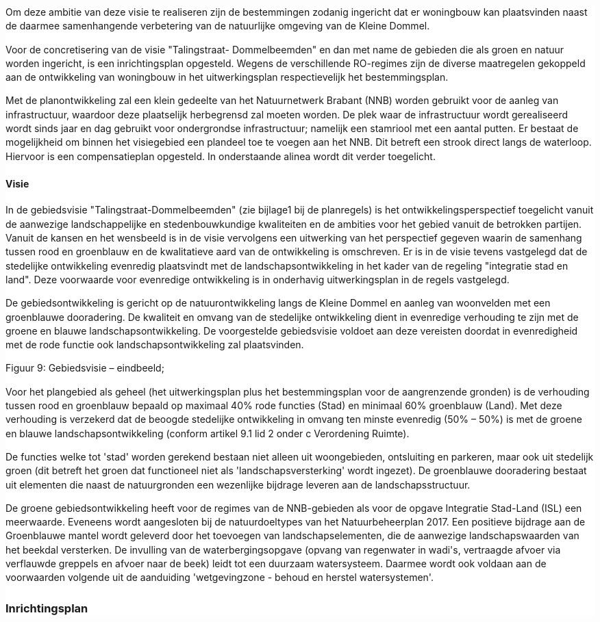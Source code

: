 Om deze ambitie van deze visie te realiseren zijn de bestemmingen zodanig ingericht dat er woningbouw kan plaatsvinden naast de daarmee samenhangende verbetering van de natuurlijke omgeving van de Kleine Dommel.

Voor de concretisering van de visie "Talingstraat- Dommelbeemden" en dan met name de gebieden die als groen en natuur worden ingericht, is een inrichtingsplan opgesteld. Wegens de verschillende RO-regimes zijn de diverse maatregelen gekoppeld aan de ontwikkeling van woningbouw in het uitwerkingsplan respectievelijk het bestemmingsplan.

Met de planontwikkeling zal een klein gedeelte van het Natuurnetwerk Brabant (NNB) worden gebruikt voor de aanleg van infrastructuur, waardoor deze plaatselijk herbegrensd zal moeten worden. De plek waar de infrastructuur wordt gerealiseerd wordt sinds jaar en dag gebruikt voor ondergrondse infrastructuur; namelijk een stamriool met een aantal putten. Er bestaat de mogelijkheid om binnen het visiegebied een plandeel toe te voegen aan het NNB. Dit betreft een strook direct langs de waterloop. Hiervoor is een compensatieplan opgesteld. In onderstaande alinea wordt dit verder toegelicht.

#### <span id="page-17-0"></span>**Visie**

In de gebiedsvisie "Talingstraat-Dommelbeemden" (zie bijlage1 bij de planregels) is het ontwikkelingsperspectief toegelicht vanuit de aanwezige landschappelijke en stedenbouwkundige kwaliteiten en de ambities voor het gebied vanuit de betrokken partijen. Vanuit de kansen en het wensbeeld is in de visie vervolgens een uitwerking van het perspectief gegeven waarin de samenhang tussen rood en groenblauw en de kwalitatieve aard van de ontwikkeling is omschreven. Er is in de visie tevens vastgelegd dat de stedelijke ontwikkeling evenredig plaatsvindt met de landschapsontwikkeling in het kader van de regeling "integratie stad en land". Deze voorwaarde voor evenredige ontwikkeling is in onderhavig uitwerkingsplan in de regels vastgelegd.

De gebiedsontwikkeling is gericht op de natuurontwikkeling langs de Kleine Dommel en aanleg van woonvelden met een groenblauwe dooradering. De kwaliteit en omvang van de stedelijke ontwikkeling dient in evenredige verhouding te zijn met de groene en blauwe landschapsontwikkeling. De voorgestelde gebiedsvisie voldoet aan deze vereisten doordat in evenredigheid met de rode functie ook landschapsontwikkeling zal plaatsvinden.

Figuur 9: Gebiedsvisie – eindbeeld;

Voor het plangebied als geheel (het uitwerkingsplan plus het bestemmingsplan voor de aangrenzende gronden) is de verhouding tussen rood en groenblauw bepaald op maximaal 40% rode functies (Stad) en minimaal 60% groenblauw (Land). Met deze verhouding is verzekerd dat de beoogde stedelijke ontwikkeling in omvang ten minste evenredig (50% – 50%) is met de groene en blauwe landschapsontwikkeling (conform artikel 9.1 lid 2 onder c Verordening Ruimte).

De functies welke tot 'stad' worden gerekend bestaan niet alleen uit woongebieden, ontsluiting en parkeren, maar ook uit stedelijk groen (dit betreft het groen dat functioneel niet als 'landschapsversterking' wordt ingezet). De groenblauwe dooradering bestaat uit elementen die naast de natuurgronden een wezenlijke bijdrage leveren aan de landschapsstructuur.

De groene gebiedsontwikkeling heeft voor de regimes van de NNB-gebieden als voor de opgave Integratie Stad-Land (ISL) een meerwaarde. Eveneens wordt aangesloten bij de natuurdoeltypes van het Natuurbeheerplan 2017. Een positieve bijdrage aan de Groenblauwe mantel wordt geleverd door het toevoegen van landschapselementen, die de aanwezige landschapswaarden van het beekdal versterken. De invulling van de waterbergingsopgave (opvang van regenwater in wadi's, vertraagde afvoer via verflauwde greppels en afvoer naar de beek) leidt tot een duurzaam watersysteem. Daarmee wordt ook voldaan aan de voorwaarden volgende uit de aanduiding 'wetgevingzone - behoud en herstel watersystemen'.

### <span id="page-18-0"></span>**Inrichtingsplan**
